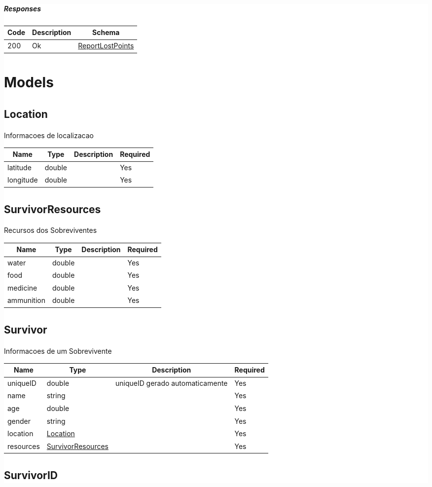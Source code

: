 ##### Responses

| Code | Description | Schema |
| ---- | ----------- | ------ |
| 200 | Ok | [ReportLostPoints](#reportlostpoints) |

# Models


## Location

Informacoes de localizacao

| Name | Type | Description | Required |
| ---- | ---- | ----------- | -------- |
| latitude | double |  | Yes |
| longitude | double |  | Yes |

## SurvivorResources

Recursos dos Sobreviventes

| Name | Type | Description | Required |
| ---- | ---- | ----------- | -------- |
| water | double |  | Yes |
| food | double |  | Yes |
| medicine | double |  | Yes |
| ammunition | double |  | Yes |

## Survivor

Informacoes de um Sobrevivente

| Name | Type | Description | Required |
| ---- | ---- | ----------- | -------- |
| uniqueID | double | uniqueID gerado automaticamente | Yes |
| name | string |  | Yes |
| age | double |  | Yes |
| gender | string |  | Yes |
| location | [Location](#location) |  | Yes |
| resources | [SurvivorResources](#survivorresources) |  | Yes |

## SurvivorID
